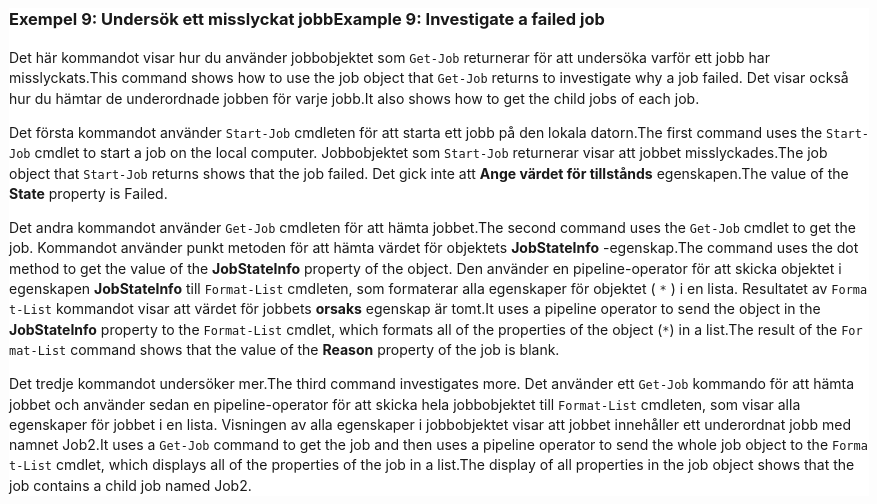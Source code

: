 ### <span data-ttu-id="3de88-181">Exempel 9: Undersök ett misslyckat jobb</span><span class="sxs-lookup"><span data-stu-id="3de88-181">Example 9: Investigate a failed job</span></span>

<span data-ttu-id="3de88-182">Det här kommandot visar hur du använder jobbobjektet som `Get-Job` returnerar för att undersöka varför ett jobb har misslyckats.</span><span class="sxs-lookup"><span data-stu-id="3de88-182">This command shows how to use the job object that `Get-Job` returns to investigate why a job failed.</span></span>
<span data-ttu-id="3de88-183">Det visar också hur du hämtar de underordnade jobben för varje jobb.</span><span class="sxs-lookup"><span data-stu-id="3de88-183">It also shows how to get the child jobs of each job.</span></span>

<span data-ttu-id="3de88-184">Det första kommandot använder `Start-Job` cmdleten för att starta ett jobb på den lokala datorn.</span><span class="sxs-lookup"><span data-stu-id="3de88-184">The first command uses the `Start-Job` cmdlet to start a job on the local computer.</span></span> <span data-ttu-id="3de88-185">Jobbobjektet som `Start-Job` returnerar visar att jobbet misslyckades.</span><span class="sxs-lookup"><span data-stu-id="3de88-185">The job object that `Start-Job` returns shows that the job failed.</span></span> <span data-ttu-id="3de88-186">Det gick inte att **Ange värdet för tillstånds** egenskapen.</span><span class="sxs-lookup"><span data-stu-id="3de88-186">The value of the **State** property is Failed.</span></span>

<span data-ttu-id="3de88-187">Det andra kommandot använder `Get-Job` cmdleten för att hämta jobbet.</span><span class="sxs-lookup"><span data-stu-id="3de88-187">The second command uses the `Get-Job` cmdlet to get the job.</span></span> <span data-ttu-id="3de88-188">Kommandot använder punkt metoden för att hämta värdet för objektets **JobStateInfo** -egenskap.</span><span class="sxs-lookup"><span data-stu-id="3de88-188">The command uses the dot method to get the value of the **JobStateInfo** property of the object.</span></span> <span data-ttu-id="3de88-189">Den använder en pipeline-operator för att skicka objektet i egenskapen **JobStateInfo** till `Format-List` cmdleten, som formaterar alla egenskaper för objektet ( `*` ) i en lista. Resultatet av `Format-List` kommandot visar att värdet för jobbets **orsaks** egenskap är tomt.</span><span class="sxs-lookup"><span data-stu-id="3de88-189">It uses a pipeline operator to send the object in the **JobStateInfo** property to the `Format-List` cmdlet, which formats all of the properties of the object (`*`) in a list.The result of the `Format-List` command shows that the value of the **Reason** property of the job is blank.</span></span>

<span data-ttu-id="3de88-190">Det tredje kommandot undersöker mer.</span><span class="sxs-lookup"><span data-stu-id="3de88-190">The third command investigates more.</span></span> <span data-ttu-id="3de88-191">Det använder ett `Get-Job` kommando för att hämta jobbet och använder sedan en pipeline-operator för att skicka hela jobbobjektet till `Format-List` cmdleten, som visar alla egenskaper för jobbet i en lista. Visningen av alla egenskaper i jobbobjektet visar att jobbet innehåller ett underordnat jobb med namnet Job2.</span><span class="sxs-lookup"><span data-stu-id="3de88-191">It uses a `Get-Job` command to get the job and then uses a pipeline operator to send the whole job object to the `Format-List` cmdlet, which displays all of the properties of the job in a list.The display of all properties in the job object shows that the job contains a child job named Job2.</span></span>

